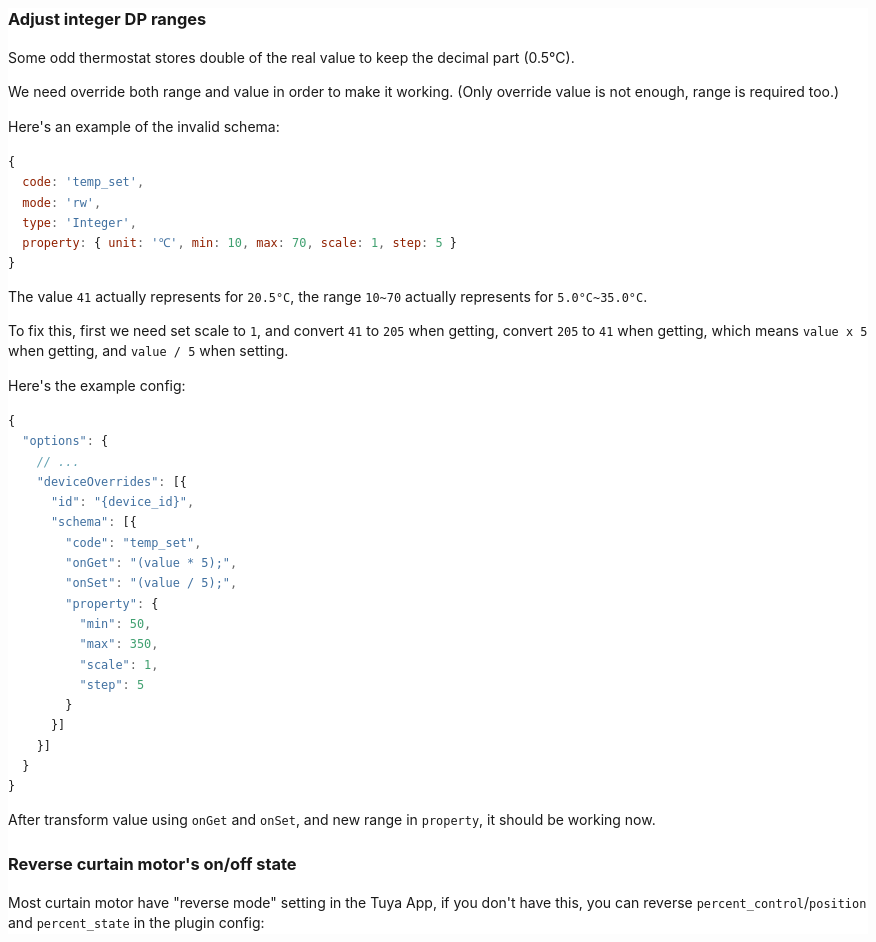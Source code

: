 
### Adjust integer DP ranges

Some odd thermostat stores double of the real value to keep the decimal part (0.5°C).

We need override both range and value in order to make it working. (Only override value is not enough, range is required too.)

Here's an example of the invalid schema:
```js
{
  code: 'temp_set',
  mode: 'rw',
  type: 'Integer',
  property: { unit: '℃', min: 10, max: 70, scale: 1, step: 5 }
}
```

The value `41` actually represents for `20.5°C`, the range `10~70` actually represents for `5.0°C~35.0°C`.

To fix this, first we need set scale to `1`, and convert `41` to `205` when getting, convert `205` to `41` when getting, which means `value x 5` when getting, and `value / 5` when setting.

Here's the example config:
```js
{
  "options": {
    // ...
    "deviceOverrides": [{
      "id": "{device_id}",
      "schema": [{
        "code": "temp_set",
        "onGet": "(value * 5);",
        "onSet": "(value / 5);",
        "property": {
          "min": 50,
          "max": 350,
          "scale": 1,
          "step": 5
        }
      }]
    }]
  }
}
```

After transform value using `onGet` and `onSet`, and new range in `property`, it should be working now.


### Reverse curtain motor's on/off state

Most curtain motor have "reverse mode" setting in the Tuya App, if you don't have this, you can reverse `percent_control`/`position` and `percent_state` in the plugin config:
